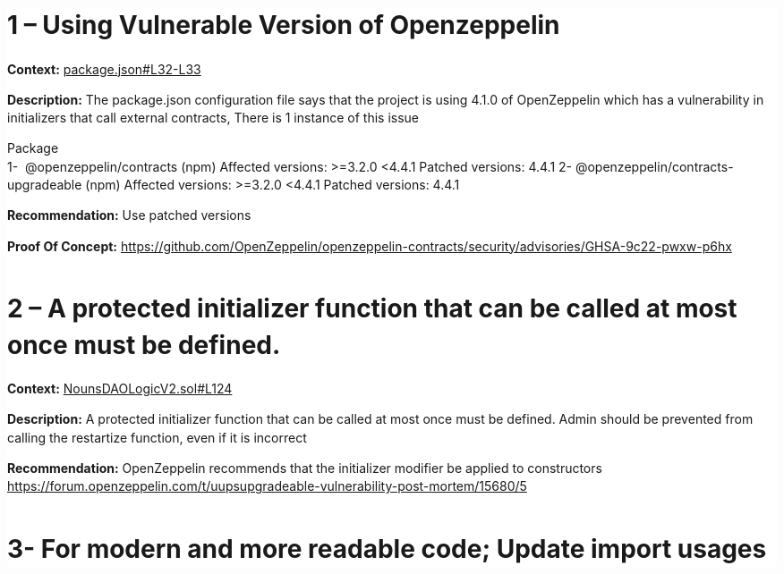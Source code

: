 # #
# 1 – Using Vulnerable Version of Openzeppelin

**Context:**
[package.json#L32-L33](https://github.com/code-423n4/2022-08-nounsdao/blob/main/package.json#L32-L33)

**Description:**
The package.json configuration file says that the project is using 4.1.0 of OpenZeppelin which has a vulnerability in initializers that call external contracts,
There is 1 instance of this issue

Package                                                                           
1-  @openzeppelin/contracts (npm)
      Affected versions:  >=3.2.0 <4.4.1 
      Patched versions:   4.4.1
2- @openzeppelin/contracts-upgradeable (npm)
     Affected versions:  >=3.2.0 <4.4.1 
     Patched versions:   4.4.1

**Recommendation:**
Use patched versions

**Proof Of Concept:**
https://github.com/OpenZeppelin/openzeppelin-contracts/security/advisories/GHSA-9c22-pwxw-p6hx

# #
# 2 – A protected initializer function that can be called at most once must be defined.

**Context:**
[NounsDAOLogicV2.sol#L124](https://github.com/code-423n4/2022-08-nounsdao/blob/main/contracts/governance/NounsDAOLogicV2.sol#L124)

**Description:**
A protected initializer function that can be called at most once must be defined. Admin should be prevented from calling the restartize function, even if it is incorrect

**Recommendation:**
OpenZeppelin recommends that the initializer modifier be applied to constructors
https://forum.openzeppelin.com/t/uupsupgradeable-vulnerability-post-mortem/15680/5


# #
# 3- For modern and more readable code; Update import usages
